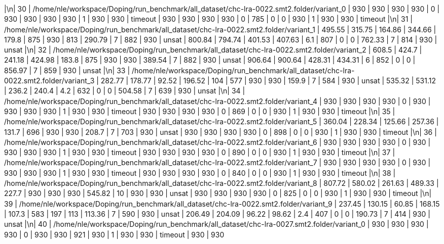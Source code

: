 |\n|  30 | /home/nle/workspace/Doping/run_benchmark/all_dataset/chc-lra-0022.smt2.folder/variant_0 |        930    |               930    |          930    |           930    |               0    |          930 |           930 |          930 |                        930    |        1 |         930 |            930 | timeout   |        930    |               930    |          930    |           930    |               0    |          785 |             0 |            0 |                        930    |        1 |         930 |            930 | timeout   |\n|  31 | /home/nle/workspace/Doping/run_benchmark/all_dataset/chc-lra-0022.smt2.folder/variant_1 |        495.55 |               315.75 |          164.86 |           344.66 |             179.8  |          875 |           930 |          813 |                        290.79 |        7 |         882 |            930 | unsat     |        800.84 |               794.74 |          401.53 |           407.63 |               6.1  |          807 |             0 |            0 |                        762.33 |        7 |         814 |            930 | unsat     |\n|  32 | /home/nle/workspace/Doping/run_benchmark/all_dataset/chc-lra-0022.smt2.folder/variant_2 |        608.5  |               424.7  |          241.18 |           424.98 |             183.8  |          875 |           930 |          930 |                        389.54 |        7 |         882 |            930 | unsat     |        906.64 |               900.64 |          428.31 |           434.31 |               6    |          852 |             0 |            0 |                        856.97 |        7 |         859 |            930 | unsat     |\n|  33 | /home/nle/workspace/Doping/run_benchmark/all_dataset/chc-lra-0022.smt2.folder/variant_3 |        282.77 |               178.77 |           92.52 |           196.52 |             104    |          577 |           930 |          930 |                        159.9  |        7 |         584 |            930 | unsat     |        535.32 |               531.12 |          236.2  |           240.4  |               4.2  |          632 |             0 |            0 |                        504.58 |        7 |         639 |            930 | unsat     |\n|  34 | /home/nle/workspace/Doping/run_benchmark/all_dataset/chc-lra-0022.smt2.folder/variant_4 |        930    |               930    |          930    |           930    |               0    |          930 |           930 |          930 |                        930    |        1 |         930 |            930 | timeout   |        930    |               930    |          930    |           930    |               0    |          869 |             0 |            0 |                        930    |        1 |         930 |            930 | timeout   |\n|  35 | /home/nle/workspace/Doping/run_benchmark/all_dataset/chc-lra-0022.smt2.folder/variant_5 |        360.04 |               228.34 |          125.66 |           257.36 |             131.7  |          696 |           930 |          930 |                        208.7  |        7 |         703 |            930 | unsat     |        930    |               930    |          930    |           930    |               0    |          898 |             0 |            0 |                        930    |        1 |         930 |            930 | timeout   |\n|  36 | /home/nle/workspace/Doping/run_benchmark/all_dataset/chc-lra-0022.smt2.folder/variant_6 |        930    |               930    |          930    |           930    |               0    |          930 |           930 |          930 |                        930    |        1 |         930 |            930 | timeout   |        930    |               930    |          930    |           930    |               0    |          890 |             0 |            0 |                        930    |        1 |         930 |            930 | timeout   |\n|  37 | /home/nle/workspace/Doping/run_benchmark/all_dataset/chc-lra-0022.smt2.folder/variant_7 |        930    |               930    |          930    |           930    |               0    |          930 |           930 |          930 |                        930    |        1 |         930 |            930 | timeout   |        930    |               930    |          930    |           930    |               0    |          840 |             0 |            0 |                        930    |        1 |         930 |            930 | timeout   |\n|  38 | /home/nle/workspace/Doping/run_benchmark/all_dataset/chc-lra-0022.smt2.folder/variant_8 |        807.72 |               580.02 |          261.63 |           489.33 |             227.7  |          930 |           930 |          930 |                        545.82 |       10 |         930 |            930 | unsat     |        930    |               930    |          930    |           930    |               0    |          825 |             0 |            0 |                        930    |        1 |         930 |            930 | timeout   |\n|  39 | /home/nle/workspace/Doping/run_benchmark/all_dataset/chc-lra-0022.smt2.folder/variant_9 |        237.45 |               130.15 |           60.85 |           168.15 |             107.3  |          583 |           197 |          113 |                        113.36 |        7 |         590 |            930 | unsat     |        206.49 |               204.09 |           96.22 |            98.62 |               2.4  |          407 |             0 |            0 |                        190.73 |        7 |         414 |            930 | unsat     |\n|  40 | /home/nle/workspace/Doping/run_benchmark/all_dataset/chc-lra-0027.smt2.folder/variant_0 |        930    |               930    |          930    |           930    |               0    |          930 |           930 |          921 |                        930    |        1 |         930 |            930 | timeout   |        930    |               930